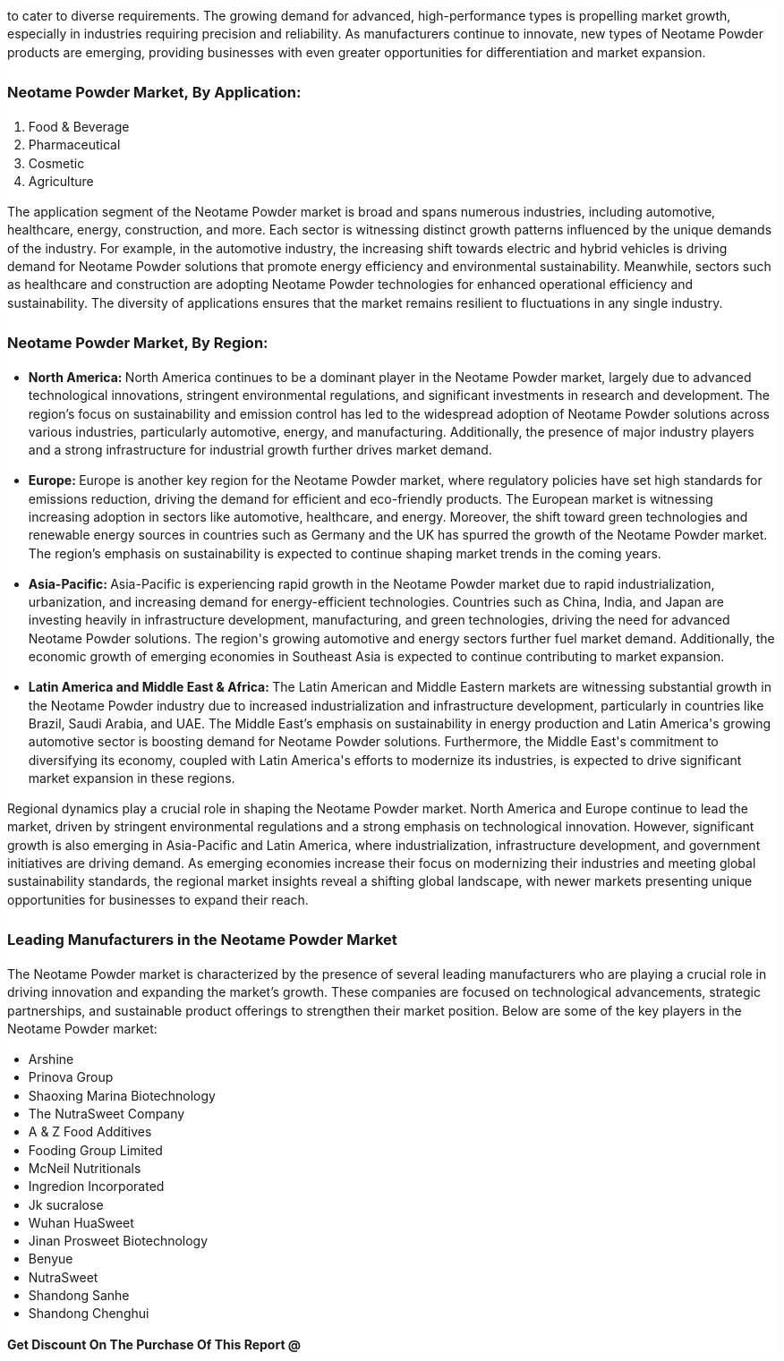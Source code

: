 to cater to diverse requirements. The growing demand for advanced, high-performance types is propelling market growth, especially in industries requiring precision and reliability. As manufacturers continue to innovate, new types of Neotame Powder products are emerging, providing businesses with even greater opportunities for differentiation and market expansion.</p><h3>Neotame Powder Market,&nbsp;By Application:</h3><ol><li>Food & Beverage<li> Pharmaceutical<li> Cosmetic<li> Agriculture</li></ol><p>The application segment of the Neotame Powder market is broad and spans numerous industries, including automotive, healthcare, energy, construction, and more. Each sector is witnessing distinct growth patterns influenced by the unique demands of the industry. For example, in the automotive industry, the increasing shift towards electric and hybrid vehicles is driving demand for Neotame Powder solutions that promote energy efficiency and environmental sustainability. Meanwhile, sectors such as healthcare and construction are adopting Neotame Powder technologies for enhanced operational efficiency and sustainability. The diversity of applications ensures that the market remains resilient to fluctuations in any single industry.</p><h3>Neotame Powder Market, By Region:</h3><ul><li><p><strong>North America:&nbsp;</strong>North America continues to be a dominant player in the Neotame Powder market, largely due to advanced technological innovations, stringent environmental regulations, and significant investments in research and development. The region&rsquo;s focus on sustainability and emission control has led to the widespread adoption of Neotame Powder solutions across various industries, particularly automotive, energy, and manufacturing. Additionally, the presence of major industry players and a strong infrastructure for industrial growth further drives market demand.</p></li><li><p><strong><strong>Europe:&nbsp;</strong></strong>Europe is another key region for the Neotame Powder market, where regulatory policies have set high standards for emissions reduction, driving the demand for efficient and eco-friendly products. The European market is witnessing increasing adoption in sectors like automotive, healthcare, and energy. Moreover, the shift toward green technologies and renewable energy sources in countries such as Germany and the UK has spurred the growth of the Neotame Powder market. The region&rsquo;s emphasis on sustainability is expected to continue shaping market trends in the coming years.</p></li><li><p><strong><strong>Asia-Pacific:&nbsp;</strong></strong>Asia-Pacific is experiencing rapid growth in the Neotame Powder market due to rapid industrialization, urbanization, and increasing demand for energy-efficient technologies. Countries such as China, India, and Japan are investing heavily in infrastructure development, manufacturing, and green technologies, driving the need for advanced Neotame Powder solutions. The region's growing automotive and energy sectors further fuel market demand. Additionally, the economic growth of emerging economies in Southeast Asia is expected to continue contributing to market expansion.</p></li><li><p><strong><strong>Latin America and Middle East &amp; Africa:&nbsp;</strong></strong>The Latin American and Middle Eastern markets are witnessing substantial growth in the Neotame Powder industry due to increased industrialization and infrastructure development, particularly in countries like Brazil, Saudi Arabia, and UAE. The Middle East&rsquo;s emphasis on sustainability in energy production and Latin America's growing automotive sector is boosting demand for Neotame Powder solutions. Furthermore, the Middle East's commitment to diversifying its economy, coupled with Latin America's efforts to modernize its industries, is expected to drive significant market expansion in these regions.</p></li></ul><p>Regional dynamics play a crucial role in shaping the Neotame Powder market. North America and Europe continue to lead the market, driven by stringent environmental regulations and a strong emphasis on technological innovation. However, significant growth is also emerging in Asia-Pacific and Latin America, where industrialization, infrastructure development, and government initiatives are driving demand. As emerging economies increase their focus on modernizing their industries and meeting global sustainability standards, the regional market insights reveal a shifting global landscape, with newer markets presenting unique opportunities for businesses to expand their reach.</p><h3><strong>Leading Manufacturers in the Neotame Powder Market</strong></h3><p>The Neotame Powder market is characterized by the presence of several leading manufacturers who are playing a crucial role in driving innovation and expanding the market&rsquo;s growth. These companies are focused on technological advancements, strategic partnerships, and sustainable product offerings to strengthen their market position. Below are some of the key players in the Neotame Powder market:</p></div><div class="article-main__content" data-test-id="publishing-text-block"><ul><li><span class="">Arshine<li>Prinova Group<li>Shaoxing Marina Biotechnology<li>The NutraSweet Company<li>A & Z Food Additives<li>Fooding Group Limited<li>McNeil Nutritionals<li>Ingredion Incorporated<li>Jk sucralose<li>Wuhan HuaSweet<li>Jinan Prosweet Biotechnology<li>Benyue<li>NutraSweet<li>Shandong Sanhe<li>Shandong Chenghui</span></li></ul></div><div class="article-main__content" data-test-id="publishing-text-block"><p><span class="font-[700]"><strong>Get Discount On The Purchase Of This Report @</strong>